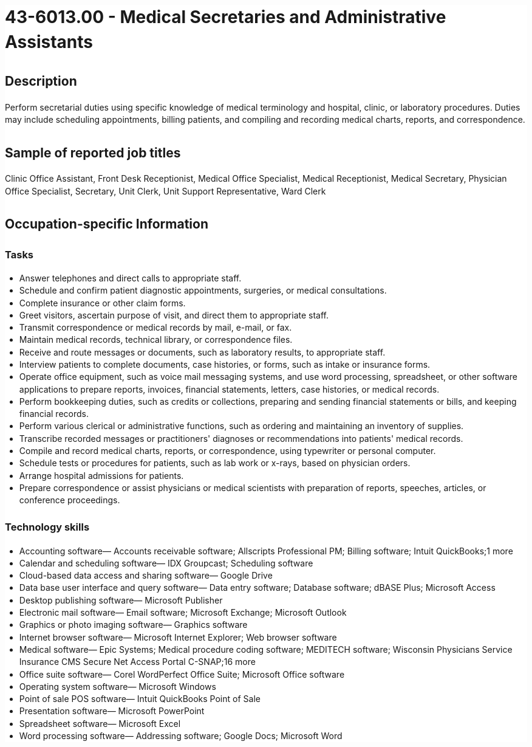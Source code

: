 # 43-6013.00 - Medical Secretaries and Administrative Assistants

## Description
Perform secretarial duties using specific knowledge of medical terminology and hospital, clinic, or laboratory procedures. Duties may include scheduling appointments, billing patients, and compiling and recording medical charts, reports, and correspondence.

## Sample of reported job titles
Clinic Office Assistant, Front Desk Receptionist, Medical Office Specialist, Medical Receptionist, Medical Secretary, Physician Office Specialist, Secretary, Unit Clerk, Unit Support Representative, Ward Clerk

## Occupation-specific Information
### Tasks
- Answer telephones and direct calls to appropriate staff.
- Schedule and confirm patient diagnostic appointments, surgeries, or medical consultations.
- Complete insurance or other claim forms.
- Greet visitors, ascertain purpose of visit, and direct them to appropriate staff.
- Transmit correspondence or medical records by mail, e-mail, or fax.
- Maintain medical records, technical library, or correspondence files.
- Receive and route messages or documents, such as laboratory results, to appropriate staff.
- Interview patients to complete documents, case histories, or forms, such as intake or insurance forms.
- Operate office equipment, such as voice mail messaging systems, and use word processing, spreadsheet, or other software applications to prepare reports, invoices, financial statements, letters, case histories, or medical records.
- Perform bookkeeping duties, such as credits or collections, preparing and sending financial statements or bills, and keeping financial records.
- Perform various clerical or administrative functions, such as ordering and maintaining an inventory of supplies.
- Transcribe recorded messages or practitioners' diagnoses or recommendations into patients' medical records.
- Compile and record medical charts, reports, or correspondence, using typewriter or personal computer.
- Schedule tests or procedures for patients, such as lab work or x-rays, based on physician orders.
- Arrange hospital admissions for patients.
- Prepare correspondence or assist physicians or medical scientists with preparation of reports, speeches, articles, or conference proceedings.

### Technology skills
- Accounting software— Accounts receivable software; Allscripts Professional PM; Billing software; Intuit QuickBooks;1 more
- Calendar and scheduling software— IDX Groupcast; Scheduling software
- Cloud-based data access and sharing software— Google Drive
- Data base user interface and query software— Data entry software; Database software; dBASE Plus; Microsoft Access
- Desktop publishing software— Microsoft Publisher
- Electronic mail software— Email software; Microsoft Exchange; Microsoft Outlook
- Graphics or photo imaging software— Graphics software
- Internet browser software— Microsoft Internet Explorer; Web browser software
- Medical software— Epic Systems; Medical procedure coding software; MEDITECH software; Wisconsin Physicians Service Insurance CMS Secure Net Access Portal C-SNAP;16 more
- Office suite software— Corel WordPerfect Office Suite; Microsoft Office software
- Operating system software— Microsoft Windows
- Point of sale POS software— Intuit QuickBooks Point of Sale
- Presentation software— Microsoft PowerPoint
- Spreadsheet software— Microsoft Excel
- Word processing software— Addressing software; Google Docs; Microsoft Word